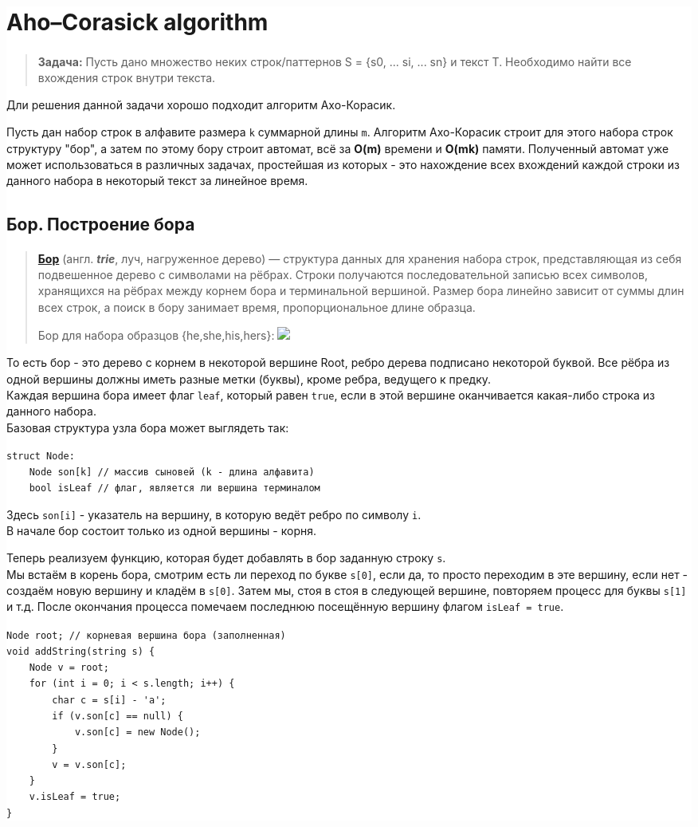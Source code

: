 # Aho–Corasick algorithm  
> **Задача:** Пусть дано множество неких строк/паттернов S = {s0, ... si, ... sn} и текст T. Необходимо найти все 
> вхождения строк внутри текста.  

Дли решения данной задачи хорошо подходит алгоритм Ахо-Корасик.  

Пусть дан набор строк в алфавите размера `k` суммарной длины `m`. Алгоритм Ахо-Корасик строит для этого набора строк 
структуру "бор", а затем по этому бору строит автомат, всё за **O(m)** времени и **O(mk)** памяти. Полученный автомат 
уже может использоваться в различных задачах, простейшая из которых - это нахождение всех вхождений каждой строки из 
данного набора в некоторый текст за линейное время.  

## Бор. Построение бора
> [**Бор**](https://neerc.ifmo.ru/wiki/index.php?title=%D0%91%D0%BE%D1%80) (англ. **_trie_**, луч, нагруженное дерево) — 
> структура данных для хранения набора строк, представляющая из себя подвешенное дерево с символами на рёбрах. Строки 
> получаются последовательной записью всех символов, хранящихся на рёбрах между корнем бора и терминальной вершиной. 
> Размер бора линейно зависит от суммы длин всех строк, а поиск в бору занимает время, пропорциональное длине образца.  
> 
> Бор для набора образцов {he,she,his,hers}:
> ![](images/pict1.jpg)  

То есть бор - это дерево с корнем в некоторой вершине Root, ребро дерева подписано некоторой буквой. Все рёбра из одной 
вершины должны иметь разные метки (буквы), кроме ребра, ведущего к предку.  
Каждая вершина бора имеет флаг `leaf`, который равен `true`, если в этой вершине оканчивается какая-либо строка из 
данного набора.  
Базовая структура узла бора может выглядеть так:  
```
struct Node:
    Node son[k] // массив сыновей (k - длина алфавита)
    bool isLeaf // флаг, является ли вершина терминалом
```
Здесь `son[i]` - указатель на вершину, в которую ведёт ребро по символу `i`.  
В начале бор состоит только из одной вершины - корня.  

Теперь реализуем функцию, которая будет добавлять в бор заданную строку `s`.  
Мы встаём в корень бора, смотрим есть ли переход по букве `s[0]`, если да, то просто переходим в эте вершину, если нет - 
создаём новую вершину и кладём в `s[0]`. Затем мы, стоя в стоя в следующей вершине, повторяем процесс для буквы `s[1]` 
и т.д. После окончания процесса помечаем последнюю посещённую вершину флагом `isLeaf = true`.  
```
Node root; // корневая вершина бора (заполненная)
void addString(string s) {
    Node v = root;
    for (int i = 0; i < s.length; i++) {
        char c = s[i] - 'a';
        if (v.son[c] == null) {
            v.son[c] = new Node();
        }
        v = v.son[c];
    }
    v.isLeaf = true;
}
```
